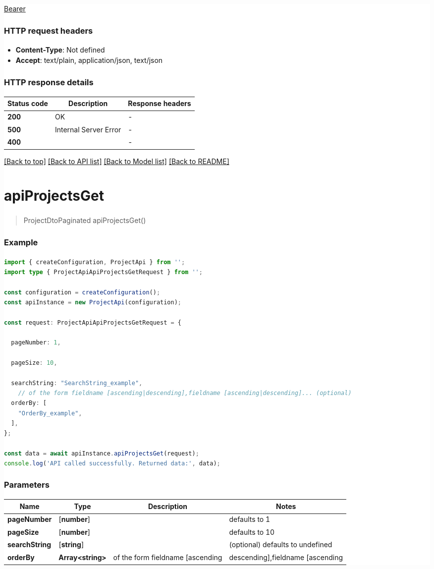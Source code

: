 [Bearer](README.md#Bearer)

### HTTP request headers

 - **Content-Type**: Not defined
 - **Accept**: text/plain, application/json, text/json


### HTTP response details
| Status code | Description | Response headers |
|-------------|-------------|------------------|
**200** | OK |  -  |
**500** | Internal Server Error |  -  |
**400** |  |  -  |

[[Back to top]](#) [[Back to API list]](README.md#documentation-for-api-endpoints) [[Back to Model list]](README.md#documentation-for-models) [[Back to README]](README.md)

# **apiProjectsGet**
> ProjectDtoPaginated apiProjectsGet()


### Example


```typescript
import { createConfiguration, ProjectApi } from '';
import type { ProjectApiApiProjectsGetRequest } from '';

const configuration = createConfiguration();
const apiInstance = new ProjectApi(configuration);

const request: ProjectApiApiProjectsGetRequest = {
  
  pageNumber: 1,
  
  pageSize: 10,
  
  searchString: "SearchString_example",
    // of the form fieldname [ascending|descending],fieldname [ascending|descending]... (optional)
  orderBy: [
    "OrderBy_example",
  ],
};

const data = await apiInstance.apiProjectsGet(request);
console.log('API called successfully. Returned data:', data);
```


### Parameters

Name | Type | Description  | Notes
------------- | ------------- | ------------- | -------------
 **pageNumber** | [**number**] |  | defaults to 1
 **pageSize** | [**number**] |  | defaults to 10
 **searchString** | [**string**] |  | (optional) defaults to undefined
 **orderBy** | **Array&lt;string&gt;** | of the form fieldname [ascending|descending],fieldname [ascending|descending]... | (optional) defaults to undefined
